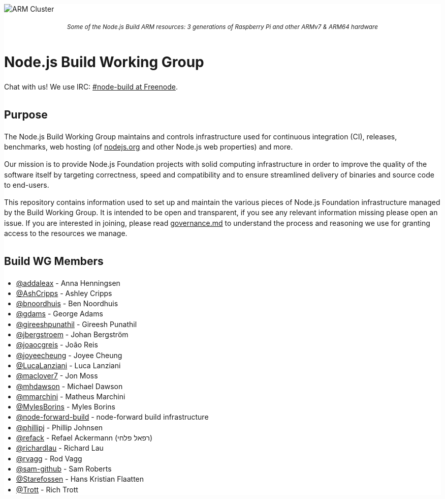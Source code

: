 ![ARM Cluster](./static-assets/ns-arm-cluster.jpg)
<p align="center"><i><small>Some of the Node.js Build ARM resources: 3
generations of Raspberry Pi and other ARMv7 & ARM64 hardware</small></i></p>

# Node.js Build Working Group

Chat with us! We use IRC: [#node-build at Freenode][1].

## Purpose

The Node.js Build Working Group maintains and controls infrastructure used for
continuous integration (CI), releases, benchmarks, web hosting
(of [nodejs.org][node] and other Node.js web properties) and more.

Our mission is to provide Node.js Foundation projects with solid computing
infrastructure in order to improve the quality of the software itself by
targeting correctness, speed and compatibility and to ensure streamlined
delivery of binaries and source code to end-users.

This repository contains information used to set up and maintain the various
pieces of Node.js Foundation infrastructure managed by the Build Working Group.
It is intended to be open and transparent, if you see any relevant information
missing please open an issue. If you are interested in joining, please read
[governance.md][] to understand the process and reasoning we use for granting access
to the resources we manage.

## Build WG Members



- [@addaleax](https://github.com/addaleax) - Anna Henningsen
- [@AshCripps](https://github.com/AshCripps) - Ashley Cripps
- [@bnoordhuis](https://github.com/bnoordhuis) - Ben Noordhuis
- [@gdams](https://github.com/gdams) - George Adams
- [@gireeshpunathil](https://github.com/gireeshpunathil) - Gireesh Punathil
- [@jbergstroem](https://github.com/jbergstroem) - Johan Bergström
- [@joaocgreis](https://github.com/joaocgreis) - João Reis
- [@joyeecheung](https://github.com/joyeecheung) - Joyee Cheung
- [@LucaLanziani](https://github.com/LucaLanziani) - Luca Lanziani
- [@maclover7](https://github.com/maclover7) - Jon Moss
- [@mhdawson](https://github.com/mhdawson) - Michael Dawson
- [@mmarchini](https://github.com/mmarchini) - Matheus Marchini
- [@MylesBorins](https://github.com/MylesBorins) - Myles Borins
- [@node-forward-build](https://github.com/node-forward-build) - node-forward build infrastructure
- [@phillipj](https://github.com/phillipj) - Phillip Johnsen
- [@refack](https://github.com/refack) - Refael Ackermann (רפאל פלחי)
- [@richardlau](https://github.com/richardlau) - Richard Lau
- [@rvagg](https://github.com/rvagg) - Rod Vagg
- [@sam-github](https://github.com/sam-github) - Sam Roberts
- [@Starefossen](https://github.com/Starefossen) - Hans Kristian Flaatten
- [@Trott](https://github.com/Trott) - Rich Trott


[1]:    irc://irc.freenode.net/node-build
[2]:    https://digitalocean.com/
[3]:    https://www.rackspace.com/
[5]:    https://www.mailgun.com/
[6]:    https://github.com/nodejs/email
[7]:    https://www.microsoft.com/
[8]:    https://azure.microsoft.com
[9]:    https://www.joyent.com/
[10]:   https://www.ibm.com/
[11]:   https://www.ibm.com/cloud
[12]:   https://osuosl.org/services/powerdev
[13]:   https://developer.ibm.com/linuxone/
[15]:   https://www.scaleway.com/
[16]:   https://www.cloudflare.com/
[17]:   https://www.arm.com/
[18]:   https://www.mininodes.com/
[19]:   http://techtribe.nl
[20]:   https://tessel.io/
[21]:   https://jenkins.io/
[22]:   https://www.intel.com/
[23]:   https://www.macstadium.com/
[24]:   https://www.packet.net/
[access.md]: ./doc/access.md
[governance.md]: ./GOVERNANCE.md
[node]: https://nodejs.org/
[ns]:   https://nodesource.com/
[pivotal]: https://www.pivotalagency.com.au/
[securo]: http://securogroup.com/